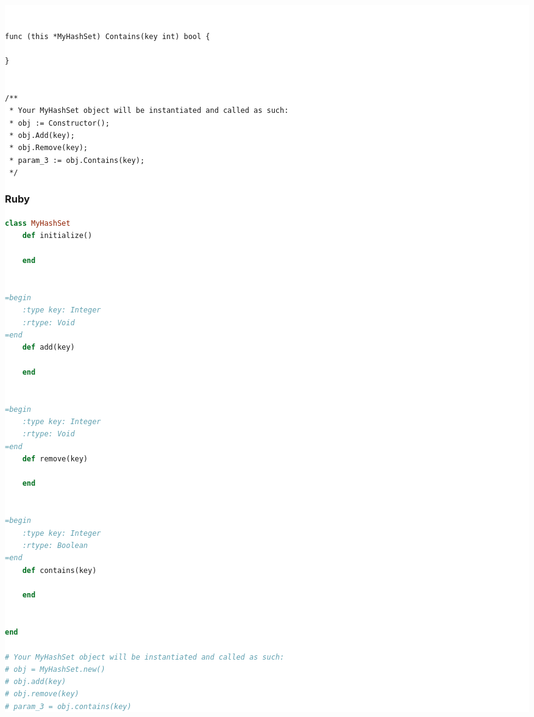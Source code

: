 ```golang


func (this *MyHashSet) Contains(key int) bool {
    
}


/**
 * Your MyHashSet object will be instantiated and called as such:
 * obj := Constructor();
 * obj.Add(key);
 * obj.Remove(key);
 * param_3 := obj.Contains(key);
 */
```

### Ruby

```ruby
class MyHashSet
    def initialize()
        
    end


=begin
    :type key: Integer
    :rtype: Void
=end
    def add(key)
        
    end


=begin
    :type key: Integer
    :rtype: Void
=end
    def remove(key)
        
    end


=begin
    :type key: Integer
    :rtype: Boolean
=end
    def contains(key)
        
    end


end

# Your MyHashSet object will be instantiated and called as such:
# obj = MyHashSet.new()
# obj.add(key)
# obj.remove(key)
# param_3 = obj.contains(key)
```
